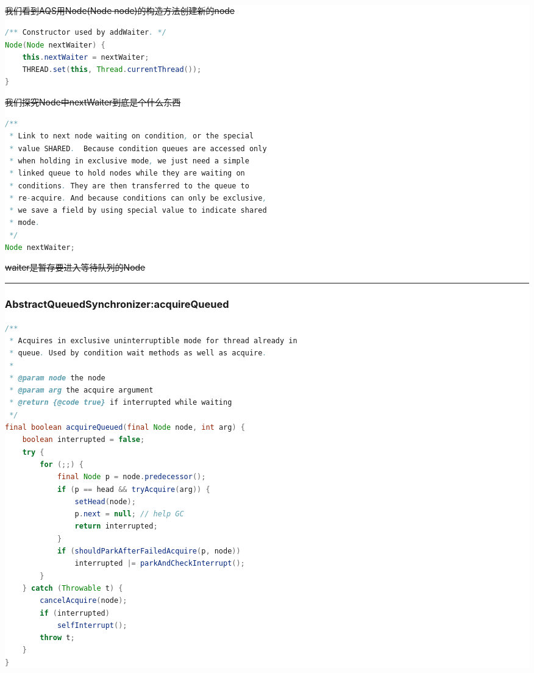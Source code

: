 ~~我们看到AQS用Node(Node node)的构造方法创建新的node~~

```java
/** Constructor used by addWaiter. */
Node(Node nextWaiter) {
    this.nextWaiter = nextWaiter;
    THREAD.set(this, Thread.currentThread());
}
```

~~我们探究Node中nextWaiter到底是个什么东西~~

```java
/**
 * Link to next node waiting on condition, or the special
 * value SHARED.  Because condition queues are accessed only
 * when holding in exclusive mode, we just need a simple
 * linked queue to hold nodes while they are waiting on
 * conditions. They are then transferred to the queue to
 * re-acquire. And because conditions can only be exclusive,
 * we save a field by using special value to indicate shared
 * mode.
 */
Node nextWaiter;
```

~~waiter是暂存要进入等待队列的Node~~

****

### AbstractQueuedSynchronizer:acquireQueued

```java
/**
 * Acquires in exclusive uninterruptible mode for thread already in
 * queue. Used by condition wait methods as well as acquire.
 *
 * @param node the node
 * @param arg the acquire argument
 * @return {@code true} if interrupted while waiting
 */
final boolean acquireQueued(final Node node, int arg) {
    boolean interrupted = false;
    try {
        for (;;) {
            final Node p = node.predecessor();
            if (p == head && tryAcquire(arg)) {
                setHead(node);
                p.next = null; // help GC
                return interrupted;
            }
            if (shouldParkAfterFailedAcquire(p, node))
                interrupted |= parkAndCheckInterrupt();
        }
    } catch (Throwable t) {
        cancelAcquire(node);
        if (interrupted)
            selfInterrupt();
        throw t;
    }
}
```
